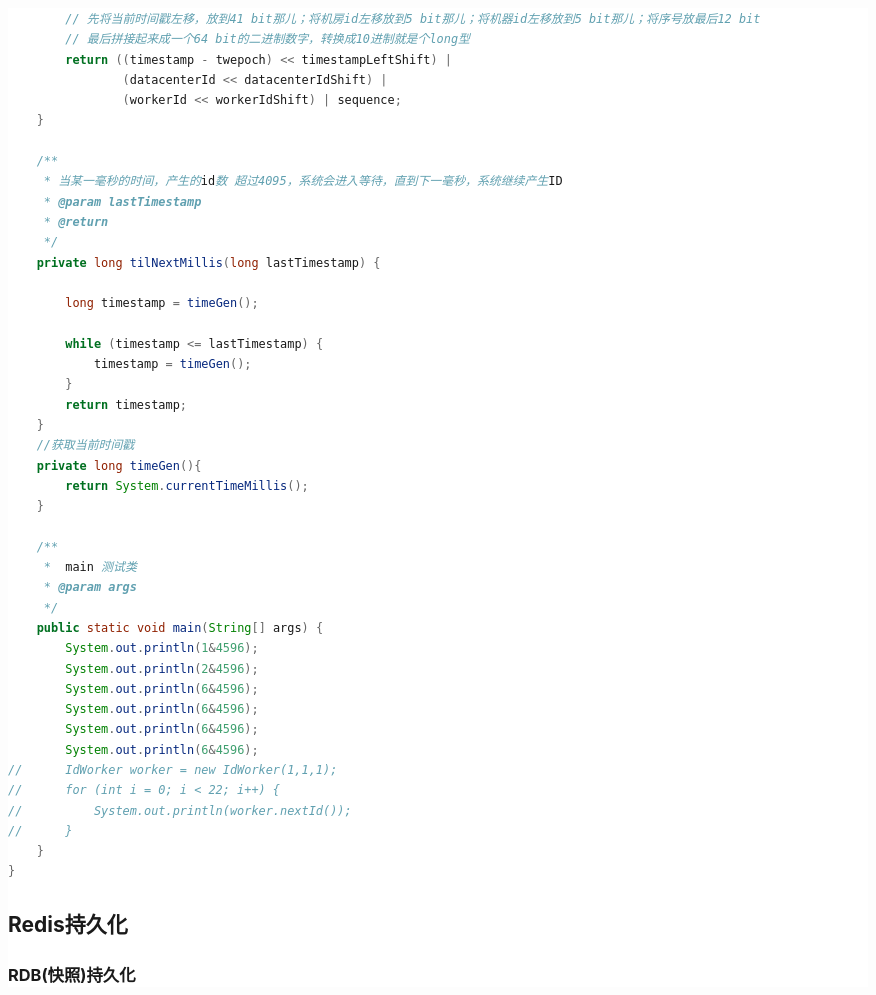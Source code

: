 ~~~java
		// 先将当前时间戳左移，放到41 bit那儿；将机房id左移放到5 bit那儿；将机器id左移放到5 bit那儿；将序号放最后12 bit
		// 最后拼接起来成一个64 bit的二进制数字，转换成10进制就是个long型
		return ((timestamp - twepoch) << timestampLeftShift) |
				(datacenterId << datacenterIdShift) |
				(workerId << workerIdShift) | sequence;
	}
 
	/**
	 * 当某一毫秒的时间，产生的id数 超过4095，系统会进入等待，直到下一毫秒，系统继续产生ID
	 * @param lastTimestamp
	 * @return
	 */
	private long tilNextMillis(long lastTimestamp) {
 
		long timestamp = timeGen();
 
		while (timestamp <= lastTimestamp) {
			timestamp = timeGen();
		}
		return timestamp;
	}
	//获取当前时间戳
	private long timeGen(){
		return System.currentTimeMillis();
	}
 
	/**
	 *  main 测试类
	 * @param args
	 */
	public static void main(String[] args) {
		System.out.println(1&4596);
		System.out.println(2&4596);
		System.out.println(6&4596);
		System.out.println(6&4596);
		System.out.println(6&4596);
		System.out.println(6&4596);
//		IdWorker worker = new IdWorker(1,1,1);
//		for (int i = 0; i < 22; i++) {
//			System.out.println(worker.nextId());
//		}
	}
}
~~~



## Redis持久化

### RDB(快照)持久化
